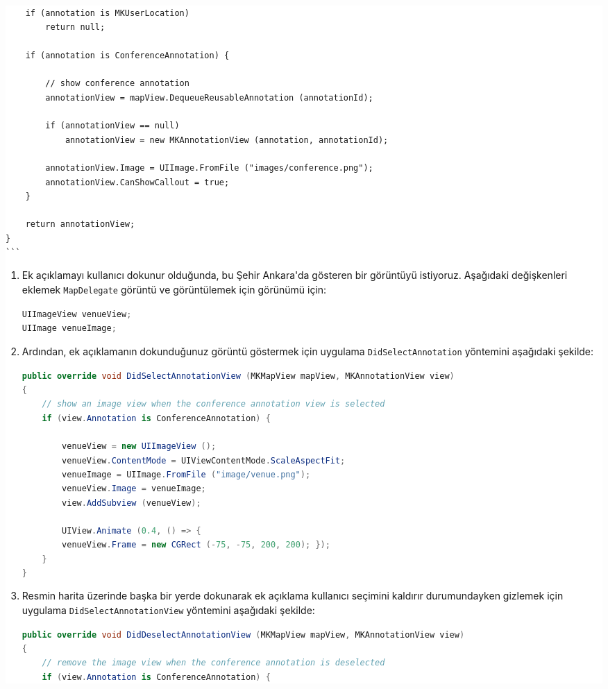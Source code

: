         if (annotation is MKUserLocation)
            return null; 
    
        if (annotation is ConferenceAnnotation) {
    
            // show conference annotation
            annotationView = mapView.DequeueReusableAnnotation (annotationId);
    
            if (annotationView == null)
                annotationView = new MKAnnotationView (annotation, annotationId);
        
            annotationView.Image = UIImage.FromFile ("images/conference.png");
            annotationView.CanShowCallout = true;
        } 
    
        return annotationView;
    }
    ```

1. Ek açıklamayı kullanıcı dokunur olduğunda, bu Şehir Ankara'da gösteren bir görüntüyü istiyoruz. Aşağıdaki değişkenleri eklemek `MapDelegate` görüntü ve görüntülemek için görünümü için:

    ```csharp
    UIImageView venueView;
    UIImage venueImage;
    ```

1. Ardından, ek açıklamanın dokunduğunuz görüntü göstermek için uygulama `DidSelectAnnotation` yöntemini aşağıdaki şekilde:

    ```csharp
    public override void DidSelectAnnotationView (MKMapView mapView, MKAnnotationView view)
    {
        // show an image view when the conference annotation view is selected
        if (view.Annotation is ConferenceAnnotation) {
    
            venueView = new UIImageView ();
            venueView.ContentMode = UIViewContentMode.ScaleAspectFit;
            venueImage = UIImage.FromFile ("image/venue.png");
            venueView.Image = venueImage;
            view.AddSubview (venueView);
    
            UIView.Animate (0.4, () => {
            venueView.Frame = new CGRect (-75, -75, 200, 200); });
        }
    }
    ```

1. Resmin harita üzerinde başka bir yerde dokunarak ek açıklama kullanıcı seçimini kaldırır durumundayken gizlemek için uygulama `DidSelectAnnotationView` yöntemini aşağıdaki şekilde:

    ```csharp
    public override void DidDeselectAnnotationView (MKMapView mapView, MKAnnotationView view)
    {
        // remove the image view when the conference annotation is deselected
        if (view.Annotation is ConferenceAnnotation) {
    